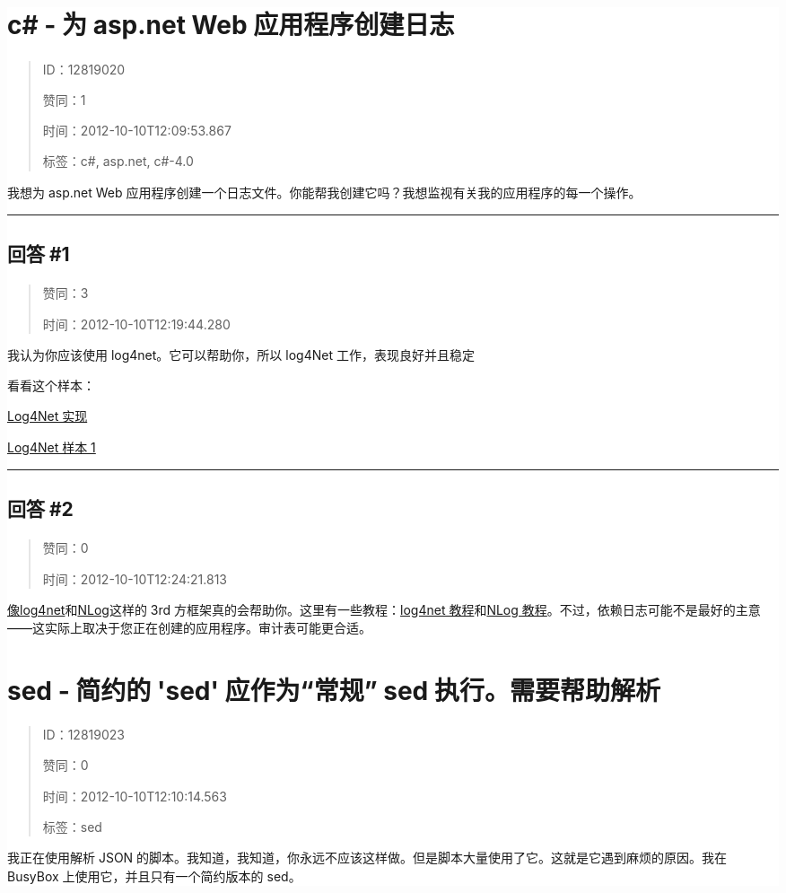 # c# - 为 asp.net Web 应用程序创建日志

> ID：12819020
> 
> 赞同：1
> 
> 时间：2012-10-10T12:09:53.867
> 
> 标签：c#, asp.net, c#-4.0

我想为 asp.net Web 应用程序创建一个日志文件。你能帮我创建它吗？我想监视有关我的应用程序的每一个操作。

* * *

## 回答 #1

> 赞同：3
> 
> 时间：2012-10-10T12:19:44.280

我认为你应该使用 log4net。它可以帮助你，所以 log4Net 工作，表现良好并且稳定

看看这个样本：

[Log4Net 实现](http://weblogs.asp.net/dotnetstories/archive/2012/04/16/using-log4net-in-an-asp-net-application.aspx)

[Log4Net 样本 1](http://www.codeproject.com/Articles/37107/Log4Net-with-ASP-NET-3-5-File-Appender)

* * *

## 回答 #2

> 赞同：0
> 
> 时间：2012-10-10T12:24:21.813

[像log4net](http://logging.apache.org/log4net/)和[NLog](http://nlog-project.org/)这样的 3rd 方框架真的会帮助你。这里有一些教程：[log4net 教程](http://www.codeproject.com/Articles/140911/log4net-Tutorial)和[NLog 教程](http://www.codeproject.com/Articles/10631/Introduction-to-NLog)。不过，依赖日志可能不是最好的主意——这实际上取决于您正在创建的应用程序。审计表可能更合适。

# sed - 简约的 'sed' 应作为“常规” sed 执行。需要帮助解析

> ID：12819023
> 
> 赞同：0
> 
> 时间：2012-10-10T12:10:14.563
> 
> 标签：sed

我正在使用解析 JSON 的脚本。我知道，我知道，你永远不应该这样做。但是脚本大量使用了它。这就是它遇到麻烦的原因。我在 BusyBox 上使用它，并且只有一个简约版本的 sed。

